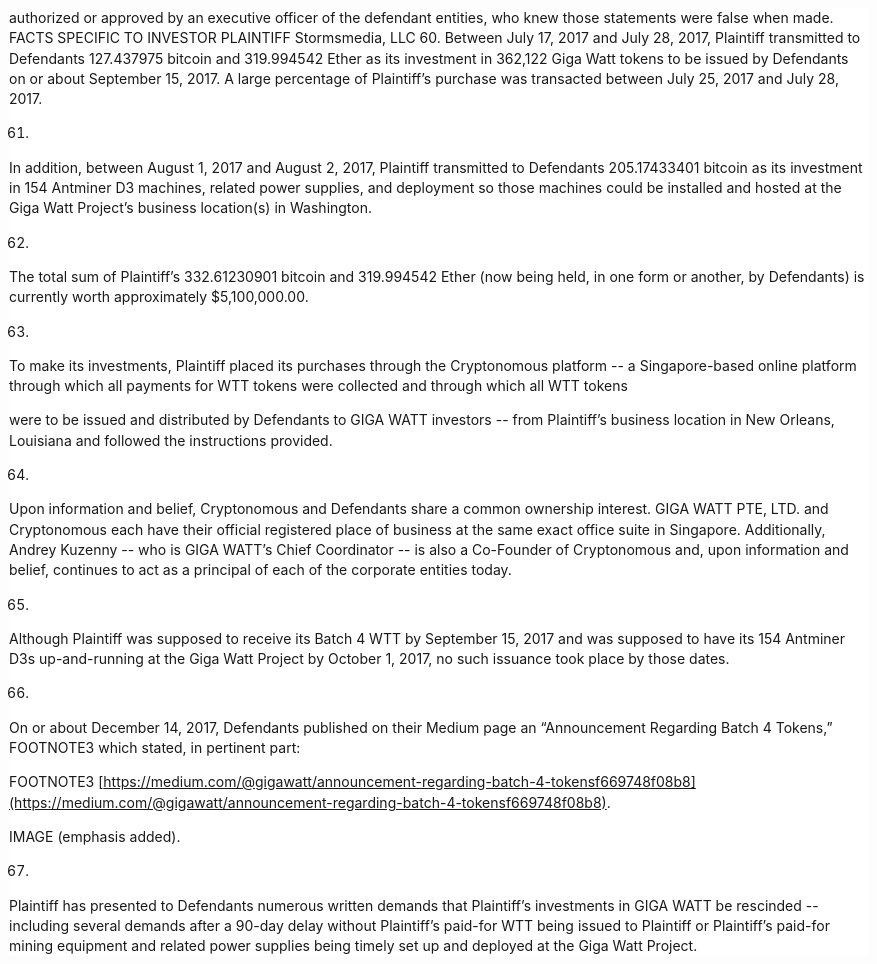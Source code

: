 authorized or approved by an executive officer of the defendant entities, who knew those statements were false when made. 
FACTS SPECIFIC TO INVESTOR PLAINTIFF Stormsmedia, LLC 
60. 
Between July 17, 2017 and July 28, 2017, Plaintiff transmitted to Defendants 127.437975 bitcoin and 319.994542 Ether as its investment in 362,122 Giga Watt tokens to be issued by Defendants on or about September 15, 2017. A large percentage of Plaintiff’s purchase was transacted between July 25, 2017 and July 28, 2017. 

61. 
In addition, between August 1, 2017 and August 2, 2017, Plaintiff transmitted to Defendants 205.17433401 bitcoin as its investment in 154 Antminer D3 machines, related power supplies, and deployment so those machines could be installed and hosted at the Giga Watt Project’s business location(s) in Washington. 

62. 
The total sum of Plaintiff’s 332.61230901 bitcoin and 319.994542 Ether (now being held, in one form or another, by Defendants) is currently worth approximately $5,100,000.00. 

63. 
To make its investments, Plaintiff placed its purchases through the Cryptonomous platform -- a Singapore-based online platform through which all payments for WTT tokens were collected and through which all WTT tokens 

were to be issued and distributed by Defendants to GIGA WATT investors -- from Plaintiff’s business location in New Orleans, Louisiana and followed the instructions provided. 

64. 
Upon information and belief, Cryptonomous and Defendants share a common ownership interest.  GIGA WATT PTE, LTD. and Cryptonomous each have their official registered place of business at the same exact office suite in Singapore. Additionally, Andrey Kuzenny -- who is GIGA WATT’s Chief Coordinator -- is also a Co-Founder of Cryptonomous and, upon information and belief, continues to act as a principal of each of the corporate entities today. 

65. 
Although Plaintiff was supposed to receive its Batch 4 WTT by September 15, 2017 and was supposed to have its 154 Antminer D3s up-and-running at the Giga Watt Project by October 1, 2017, no such issuance took place by those dates. 

66. 
On or about December 14, 2017, Defendants published on their Medium page an “Announcement Regarding Batch 4 Tokens,” FOOTNOTE3 which stated, in pertinent part: 


FOOTNOTE3 [https://medium.com/@gigawatt/announcement-regarding-batch-4-tokensf669748f08b8](https://medium.com/@gigawatt/announcement-regarding-batch-4-tokensf669748f08b8). 

IMAGE 
(emphasis added). 

67. 
Plaintiff has presented to Defendants numerous written demands that Plaintiff’s investments in GIGA WATT be rescinded -- including several demands after a 90-day delay without Plaintiff’s paid-for WTT being issued to Plaintiff or Plaintiff’s paid-for mining equipment and related power supplies being timely set up and deployed at the Giga Watt Project.   
